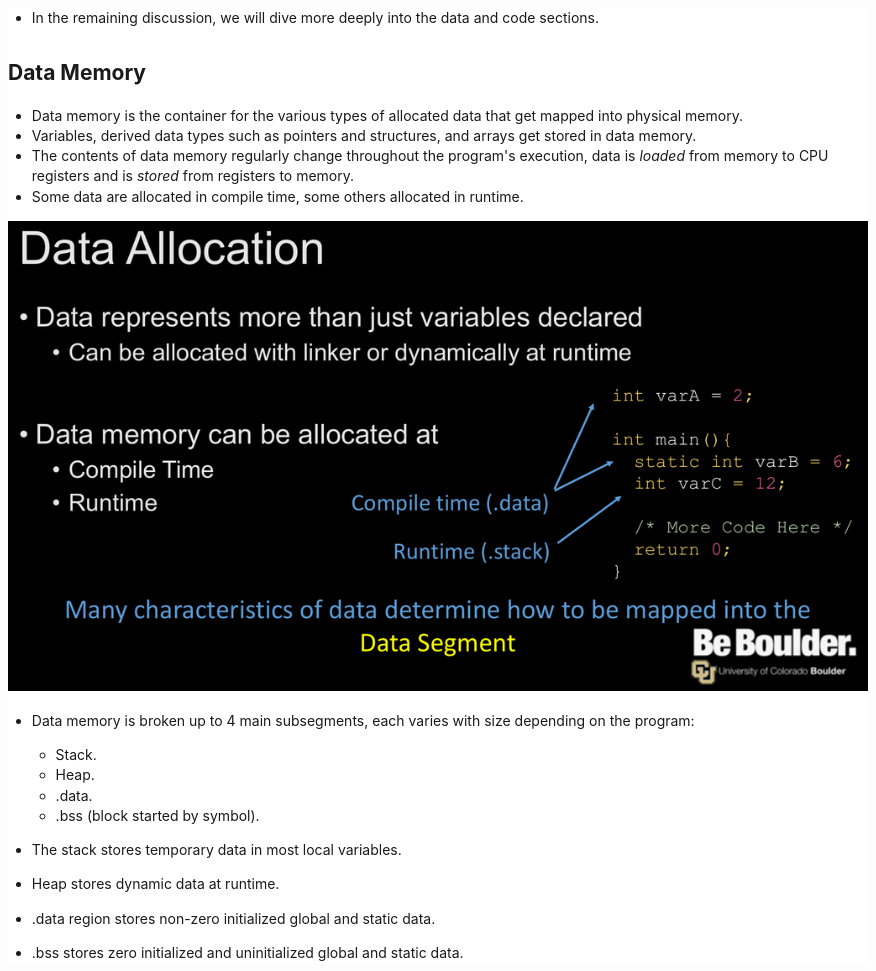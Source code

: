 - In the remaining discussion, we will dive more deeply into the data and code sections.

## Data Memory
- Data memory is the container for the various types of allocated data that get mapped into physical memory.
- Variables, derived data types such as pointers and structures, and arrays get stored in data memory.
- The contents of data memory regularly change throughout the program's execution, data is *loaded* from memory to CPU registers and is *stored* from registers to memory.
- Some data are allocated in compile time, some others allocated in runtime.

![](Images/dataAllocation.png)

- Data memory is broken up to 4 main subsegments, each varies with size depending on the program:
  - Stack.
  - Heap.
  - .data.
  - .bss (block started by symbol).

- The stack stores temporary data in most local variables.
- Heap stores dynamic data at runtime.
- .data region stores non-zero initialized global and static data.
- .bss stores zero initialized and uninitialized global and static data.
